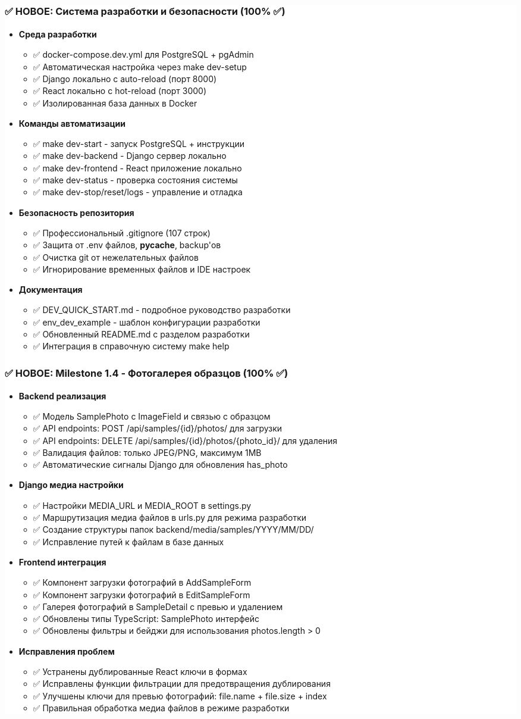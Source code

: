 ### ✅ НОВОЕ: Система разработки и безопасности (100% ✅)
- **Среда разработки**
  - ✅ docker-compose.dev.yml для PostgreSQL + pgAdmin
  - ✅ Автоматическая настройка через make dev-setup
  - ✅ Django локально с auto-reload (порт 8000)
  - ✅ React локально с hot-reload (порт 3000)
  - ✅ Изолированная база данных в Docker

- **Команды автоматизации**
  - ✅ make dev-start - запуск PostgreSQL + инструкции
  - ✅ make dev-backend - Django сервер локально  
  - ✅ make dev-frontend - React приложение локально
  - ✅ make dev-status - проверка состояния системы
  - ✅ make dev-stop/reset/logs - управление и отладка

- **Безопасность репозитория**
  - ✅ Профессиональный .gitignore (107 строк)
  - ✅ Защита от .env файлов, __pycache__, backup'ов
  - ✅ Очистка git от нежелательных файлов
  - ✅ Игнорирование временных файлов и IDE настроек

- **Документация**
  - ✅ DEV_QUICK_START.md - подробное руководство разработки
  - ✅ env_dev_example - шаблон конфигурации разработки
  - ✅ Обновленный README.md с разделом разработки
  - ✅ Интеграция в справочную систему make help

### ✅ НОВОЕ: Milestone 1.4 - Фотогалерея образцов (100% ✅)
- **Backend реализация**
  - ✅ Модель SamplePhoto с ImageField и связью с образцом
  - ✅ API endpoints: POST /api/samples/{id}/photos/ для загрузки
  - ✅ API endpoints: DELETE /api/samples/{id}/photos/{photo_id}/ для удаления
  - ✅ Валидация файлов: только JPEG/PNG, максимум 1MB
  - ✅ Автоматические сигналы Django для обновления has_photo

- **Django медиа настройки**
  - ✅ Настройки MEDIA_URL и MEDIA_ROOT в settings.py
  - ✅ Маршрутизация медиа файлов в urls.py для режима разработки
  - ✅ Создание структуры папок backend/media/samples/YYYY/MM/DD/
  - ✅ Исправление путей к файлам в базе данных

- **Frontend интеграция**
  - ✅ Компонент загрузки фотографий в AddSampleForm
  - ✅ Компонент загрузки фотографий в EditSampleForm
  - ✅ Галерея фотографий в SampleDetail с превью и удалением
  - ✅ Обновлены типы TypeScript: SamplePhoto интерфейс
  - ✅ Обновлены фильтры и бейджи для использования photos.length > 0

- **Исправления проблем**
  - ✅ Устранены дублированные React ключи в формах
  - ✅ Исправлены функции фильтрации для предотвращения дублирования
  - ✅ Улучшены ключи для превью фотографий: file.name + file.size + index
  - ✅ Правильная обработка медиа файлов в режиме разработки
